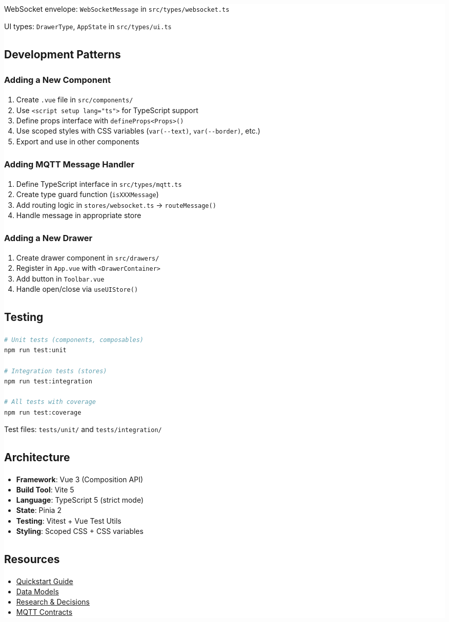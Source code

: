 WebSocket envelope: `WebSocketMessage` in `src/types/websocket.ts`

UI types: `DrawerType`, `AppState` in `src/types/ui.ts`

## Development Patterns

### Adding a New Component

1. Create `.vue` file in `src/components/`
2. Use `<script setup lang="ts">` for TypeScript support
3. Define props interface with `defineProps<Props>()`
4. Use scoped styles with CSS variables (`var(--text)`, `var(--border)`, etc.)
5. Export and use in other components

### Adding MQTT Message Handler

1. Define TypeScript interface in `src/types/mqtt.ts`
2. Create type guard function (`isXXXMessage`)
3. Add routing logic in `stores/websocket.ts` → `routeMessage()`
4. Handle message in appropriate store

### Adding a New Drawer

1. Create drawer component in `src/drawers/`
2. Register in `App.vue` with `<DrawerContainer>`
3. Add button in `Toolbar.vue`
4. Handle open/close via `useUIStore()`

## Testing

```bash
# Unit tests (components, composables)
npm run test:unit

# Integration tests (stores)
npm run test:integration

# All tests with coverage
npm run test:coverage
```

Test files: `tests/unit/` and `tests/integration/`

## Architecture

- **Framework**: Vue 3 (Composition API)
- **Build Tool**: Vite 5
- **Language**: TypeScript 5 (strict mode)
- **State**: Pinia 2
- **Testing**: Vitest + Vue Test Utils
- **Styling**: Scoped CSS + CSS variables

## Resources

- [Quickstart Guide](../../../specs/004-convert-ui-web/quickstart.md)
- [Data Models](../../../specs/004-convert-ui-web/data-model.md)
- [Research & Decisions](../../../specs/004-convert-ui-web/research.md)
- [MQTT Contracts](../../../specs/004-convert-ui-web/contracts/)
